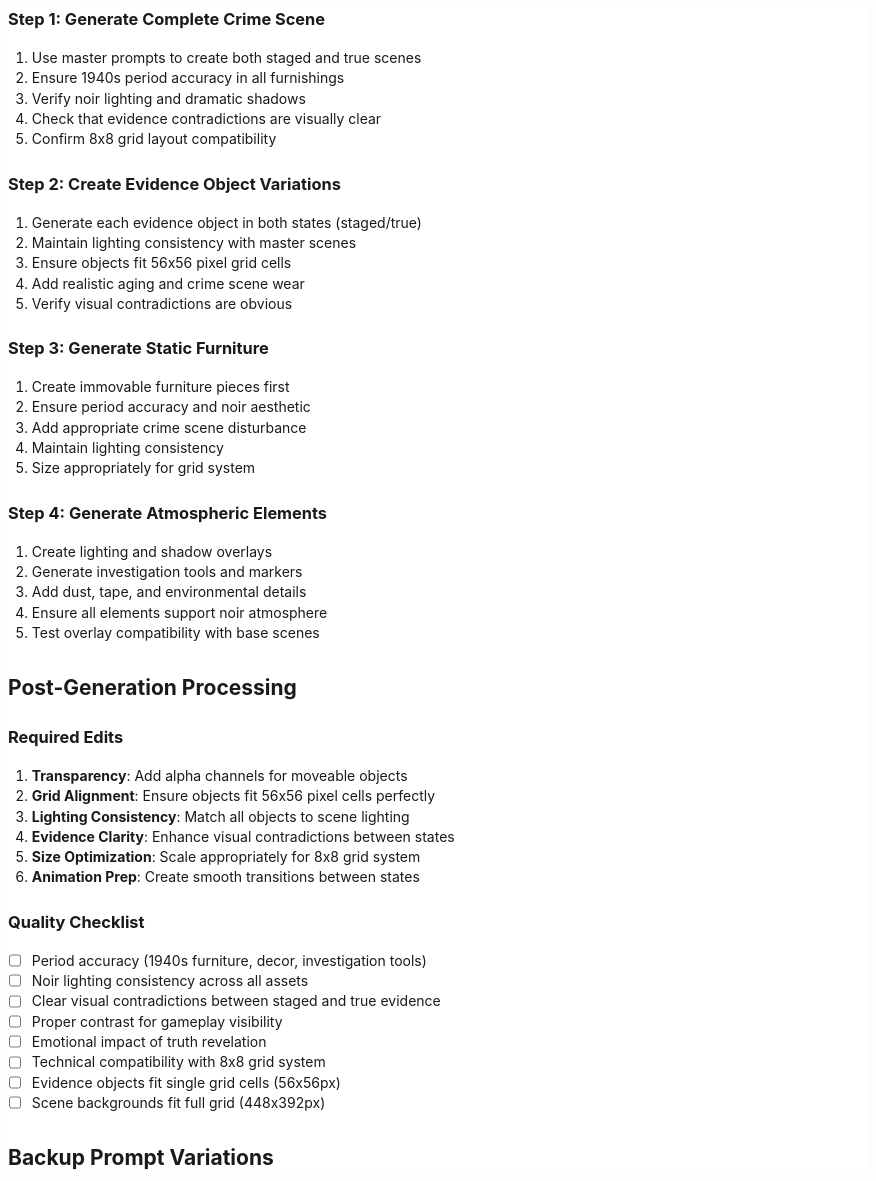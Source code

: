 ### Step 1: Generate Complete Crime Scene
1. Use master prompts to create both staged and true scenes
2. Ensure 1940s period accuracy in all furnishings
3. Verify noir lighting and dramatic shadows
4. Check that evidence contradictions are visually clear
5. Confirm 8x8 grid layout compatibility

### Step 2: Create Evidence Object Variations
1. Generate each evidence object in both states (staged/true)
2. Maintain lighting consistency with master scenes
3. Ensure objects fit 56x56 pixel grid cells
4. Add realistic aging and crime scene wear
5. Verify visual contradictions are obvious

### Step 3: Generate Static Furniture
1. Create immovable furniture pieces first
2. Ensure period accuracy and noir aesthetic
3. Add appropriate crime scene disturbance
4. Maintain lighting consistency
5. Size appropriately for grid system

### Step 4: Generate Atmospheric Elements
1. Create lighting and shadow overlays
2. Generate investigation tools and markers
3. Add dust, tape, and environmental details
4. Ensure all elements support noir atmosphere
5. Test overlay compatibility with base scenes

## Post-Generation Processing

### Required Edits
1. **Transparency**: Add alpha channels for moveable objects
2. **Grid Alignment**: Ensure objects fit 56x56 pixel cells perfectly
3. **Lighting Consistency**: Match all objects to scene lighting
4. **Evidence Clarity**: Enhance visual contradictions between states
5. **Size Optimization**: Scale appropriately for 8x8 grid system
6. **Animation Prep**: Create smooth transitions between states

### Quality Checklist
- [ ] Period accuracy (1940s furniture, decor, investigation tools)
- [ ] Noir lighting consistency across all assets
- [ ] Clear visual contradictions between staged and true evidence
- [ ] Proper contrast for gameplay visibility
- [ ] Emotional impact of truth revelation
- [ ] Technical compatibility with 8x8 grid system
- [ ] Evidence objects fit single grid cells (56x56px)
- [ ] Scene backgrounds fit full grid (448x392px)

## Backup Prompt Variations
